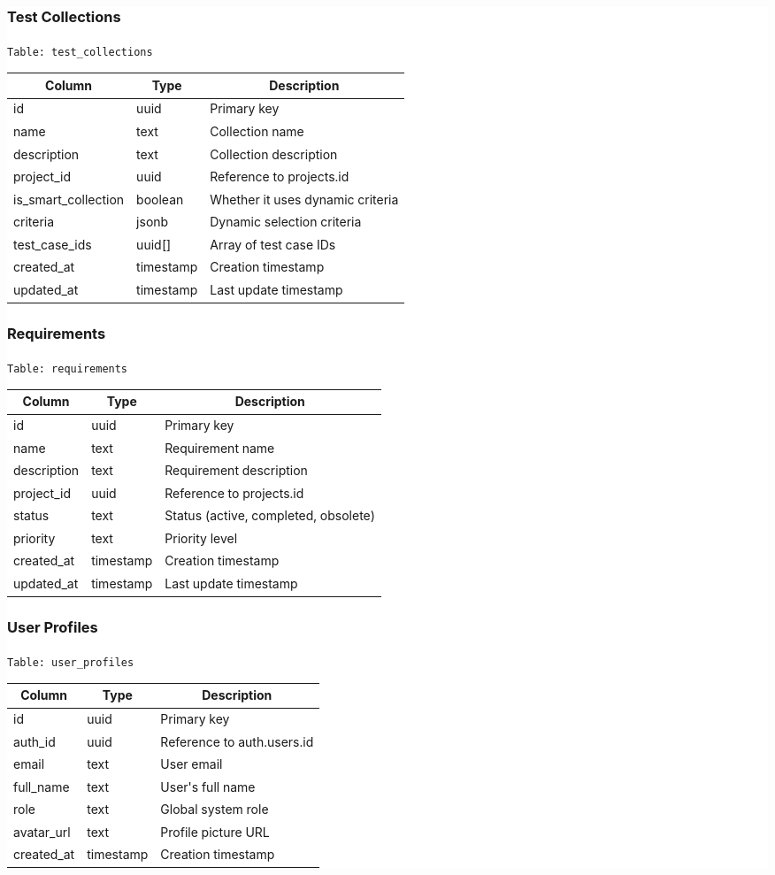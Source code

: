 ### Test Collections

```
Table: test_collections
```

| Column | Type | Description |
|--------|------|-------------|
| id | uuid | Primary key |
| name | text | Collection name |
| description | text | Collection description |
| project_id | uuid | Reference to projects.id |
| is_smart_collection | boolean | Whether it uses dynamic criteria |
| criteria | jsonb | Dynamic selection criteria |
| test_case_ids | uuid[] | Array of test case IDs |
| created_at | timestamp | Creation timestamp |
| updated_at | timestamp | Last update timestamp |

### Requirements

```
Table: requirements
```

| Column | Type | Description |
|--------|------|-------------|
| id | uuid | Primary key |
| name | text | Requirement name |
| description | text | Requirement description |
| project_id | uuid | Reference to projects.id |
| status | text | Status (active, completed, obsolete) |
| priority | text | Priority level |
| created_at | timestamp | Creation timestamp |
| updated_at | timestamp | Last update timestamp |

### User Profiles

```
Table: user_profiles
```

| Column | Type | Description |
|--------|------|-------------|
| id | uuid | Primary key |
| auth_id | uuid | Reference to auth.users.id |
| email | text | User email |
| full_name | text | User's full name |
| role | text | Global system role |
| avatar_url | text | Profile picture URL |
| created_at | timestamp | Creation timestamp |